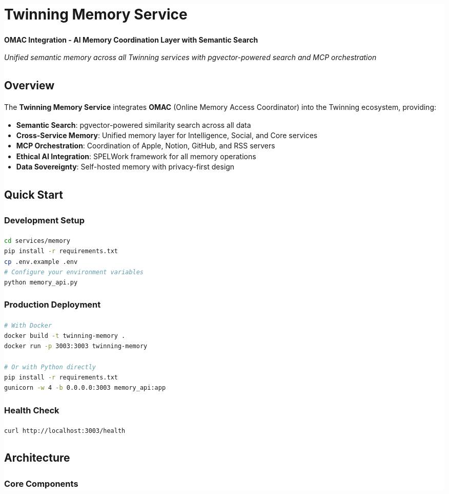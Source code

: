 # Twinning Memory Service

**OMAC Integration - AI Memory Coordination Layer with Semantic Search**

*Unified semantic memory across all Twinning services with pgvector-powered search and MCP orchestration*

## Overview

The **Twinning Memory Service** integrates **OMAC** (Online Memory Access Coordinator) into the Twinning ecosystem, providing:

- **Semantic Search**: pgvector-powered similarity search across all data
- **Cross-Service Memory**: Unified memory layer for Intelligence, Social, and Core services
- **MCP Orchestration**: Coordination of Apple, Notion, GitHub, and RSS servers
- **Ethical AI Integration**: SPELWork framework for all memory operations
- **Data Sovereignty**: Self-hosted memory with privacy-first design

## Quick Start

### Development Setup

```bash
cd services/memory
pip install -r requirements.txt
cp .env.example .env
# Configure your environment variables
python memory_api.py
```

### Production Deployment

```bash
# With Docker
docker build -t twinning-memory .
docker run -p 3003:3003 twinning-memory

# Or with Python directly
pip install -r requirements.txt
gunicorn -w 4 -b 0.0.0.0:3003 memory_api:app
```

### Health Check

```bash
curl http://localhost:3003/health
```

## Architecture

### Core Components
